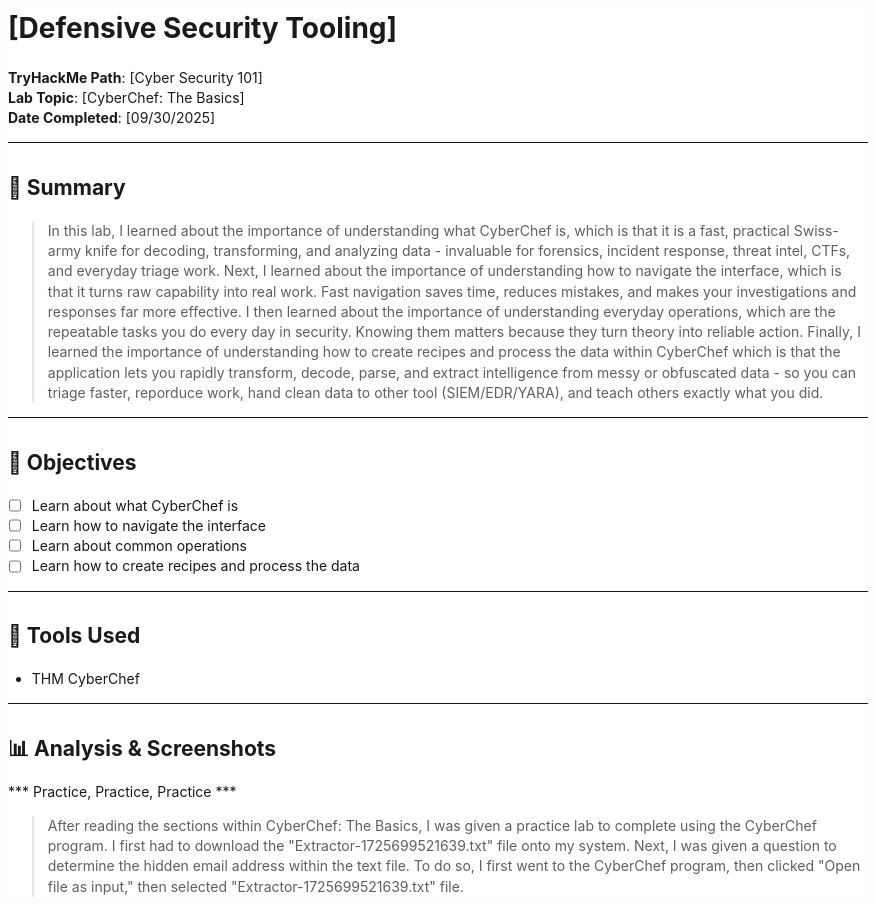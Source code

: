 # [Defensive Security Tooling]

**TryHackMe Path**: [Cyber Security 101]  
**Lab Topic**: [CyberChef: The Basics]  
**Date Completed**: [09/30/2025]

---

## 🧠 Summary

> In this lab, I learned about the importance of understanding what CyberChef is, which is that it is a fast, practical Swiss-army knife for decoding, transforming, and analyzing data - invaluable for
forensics, incident response, threat intel, CTFs, and everyday triage work. Next, I learned about the importance of understanding how to navigate the interface, which is that it turns raw capability into
real work. Fast navigation saves time, reduces mistakes, and makes your investigations and responses far more effective. I then learned about the importance of understanding everyday operations, which are
the repeatable tasks you do every day in security. Knowing them matters because they turn theory into reliable action. Finally, I learned the importance of understanding how to create recipes and process
the data within CyberChef which is that the application lets you rapidly transform, decode, parse, and extract intelligence from messy or obfuscated data - so you can triage faster, reporduce work, hand
clean data to other tool (SIEM/EDR/YARA), and teach others exactly what you did.

---

## 🎯 Objectives
- [ ] Learn about what CyberChef is
- [ ] Learn how to navigate the interface
- [ ] Learn about common operations
- [ ] Learn how to create recipes and process the data

---

## 🧰 Tools Used
- THM CyberChef
  
---

## 📊 Analysis & Screenshots

*** Practice, Practice, Practice ***

> After reading the sections within CyberChef: The Basics, I was given a practice lab to complete using the CyberChef program. I first had to download the "Extractor-1725699521639.txt" file onto my system.
Next, I was given a question to determine the hidden email address within the text file. To do so, I first went to the CyberChef program, then clicked "Open file as input," then selected
"Extractor-1725699521639.txt" file.
